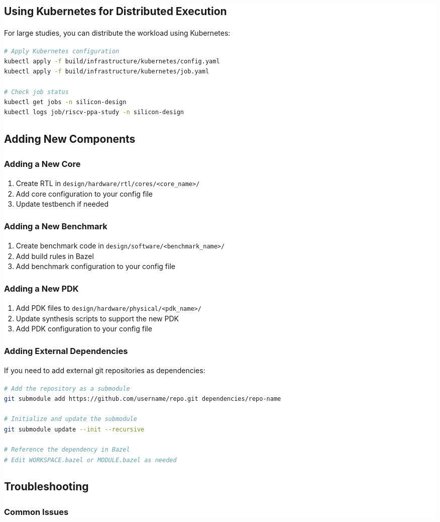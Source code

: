 ## Using Kubernetes for Distributed Execution

For large studies, you can distribute the workload using Kubernetes:

```bash
# Apply Kubernetes configuration
kubectl apply -f build/infrastructure/kubernetes/config.yaml
kubectl apply -f build/infrastructure/kubernetes/job.yaml

# Check job status
kubectl get jobs -n silicon-design
kubectl logs job/riscv-ppa-study -n silicon-design
```

## Adding New Components

### Adding a New Core

1. Create RTL in `design/hardware/rtl/cores/<core_name>/`
2. Add core configuration to your config file
3. Update testbench if needed

### Adding a New Benchmark

1. Create benchmark code in `design/software/<benchmark_name>/`
2. Add build rules in Bazel
3. Add benchmark configuration to your config file

### Adding a New PDK

1. Add PDK files to `design/hardware/physical/<pdk_name>/`
2. Update synthesis scripts to support the new PDK
3. Add PDK configuration to your config file

### Adding External Dependencies

If you need to add external git repositories as dependencies:

```bash
# Add the repository as a submodule
git submodule add https://github.com/username/repo.git dependencies/repo-name

# Initialize and update the submodule
git submodule update --init --recursive

# Reference the dependency in Bazel
# Edit WORKSPACE.bazel or MODULE.bazel as needed
```

## Troubleshooting

### Common Issues
